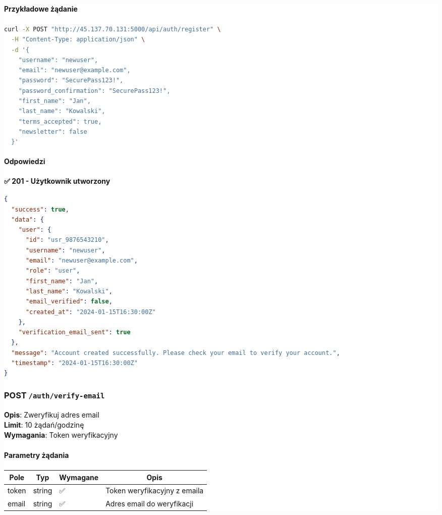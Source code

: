 #### Przykładowe żądanie
```bash
curl -X POST "http://45.137.70.131:5000/api/auth/register" \
  -H "Content-Type: application/json" \
  -d '{
    "username": "newuser",
    "email": "newuser@example.com",
    "password": "SecurePass123!",
    "password_confirmation": "SecurePass123!",
    "first_name": "Jan",
    "last_name": "Kowalski",
    "terms_accepted": true,
    "newsletter": false
  }'
```

#### Odpowiedzi

**✅ 201 - Użytkownik utworzony**
```json
{
  "success": true,
  "data": {
    "user": {
      "id": "usr_9876543210",
      "username": "newuser",
      "email": "newuser@example.com",
      "role": "user",
      "first_name": "Jan",
      "last_name": "Kowalski",
      "email_verified": false,
      "created_at": "2024-01-15T16:30:00Z"
    },
    "verification_email_sent": true
  },
  "message": "Account created successfully. Please check your email to verify your account.",
  "timestamp": "2024-01-15T16:30:00Z"
}
```

### POST `/auth/verify-email`
**Opis**: Zweryfikuj adres email  
**Limit**: 10 żądań/godzinę  
**Wymagania**: Token weryfikacyjny

#### Parametry żądania
| Pole | Typ | Wymagane | Opis |
|------|-----|----------|------|
| token | string | ✅ | Token weryfikacyjny z emaila |
| email | string | ✅ | Adres email do weryfikacji |
